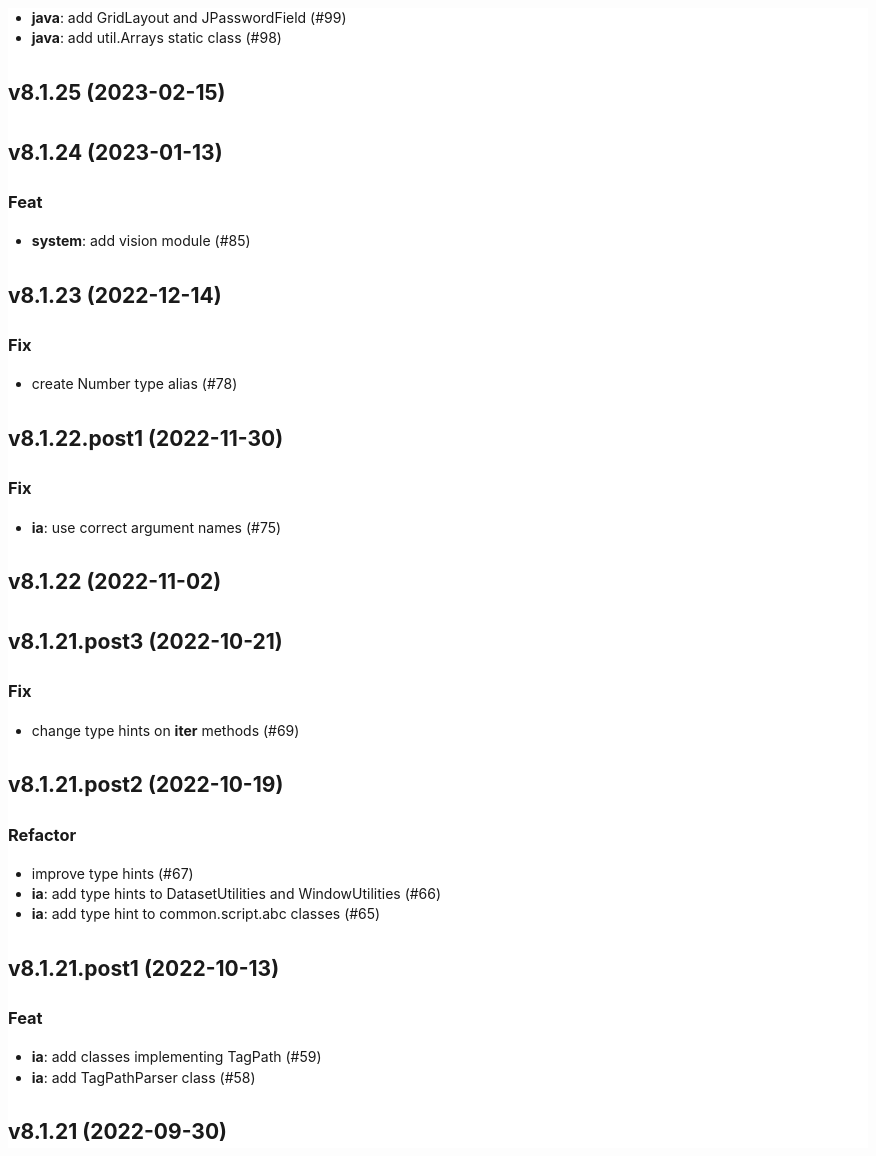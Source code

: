 - **java**: add GridLayout and JPasswordField (#99)
- **java**: add util.Arrays static class (#98)

## v8.1.25 (2023-02-15)

## v8.1.24 (2023-01-13)

### Feat

- **system**: add vision module (#85)

## v8.1.23 (2022-12-14)

### Fix

- create Number type alias (#78)

## v8.1.22.post1 (2022-11-30)

### Fix

- **ia**: use correct argument names (#75)

## v8.1.22 (2022-11-02)

## v8.1.21.post3 (2022-10-21)

### Fix

- change type hints on __iter__ methods (#69)

## v8.1.21.post2 (2022-10-19)

### Refactor

- improve type hints (#67)
- **ia**: add type hints to DatasetUtilities and WindowUtilities (#66)
- **ia**: add type hint to common.script.abc classes (#65)

## v8.1.21.post1 (2022-10-13)

### Feat

- **ia**: add classes implementing TagPath (#59)
- **ia**: add TagPathParser class (#58)

## v8.1.21 (2022-09-30)
